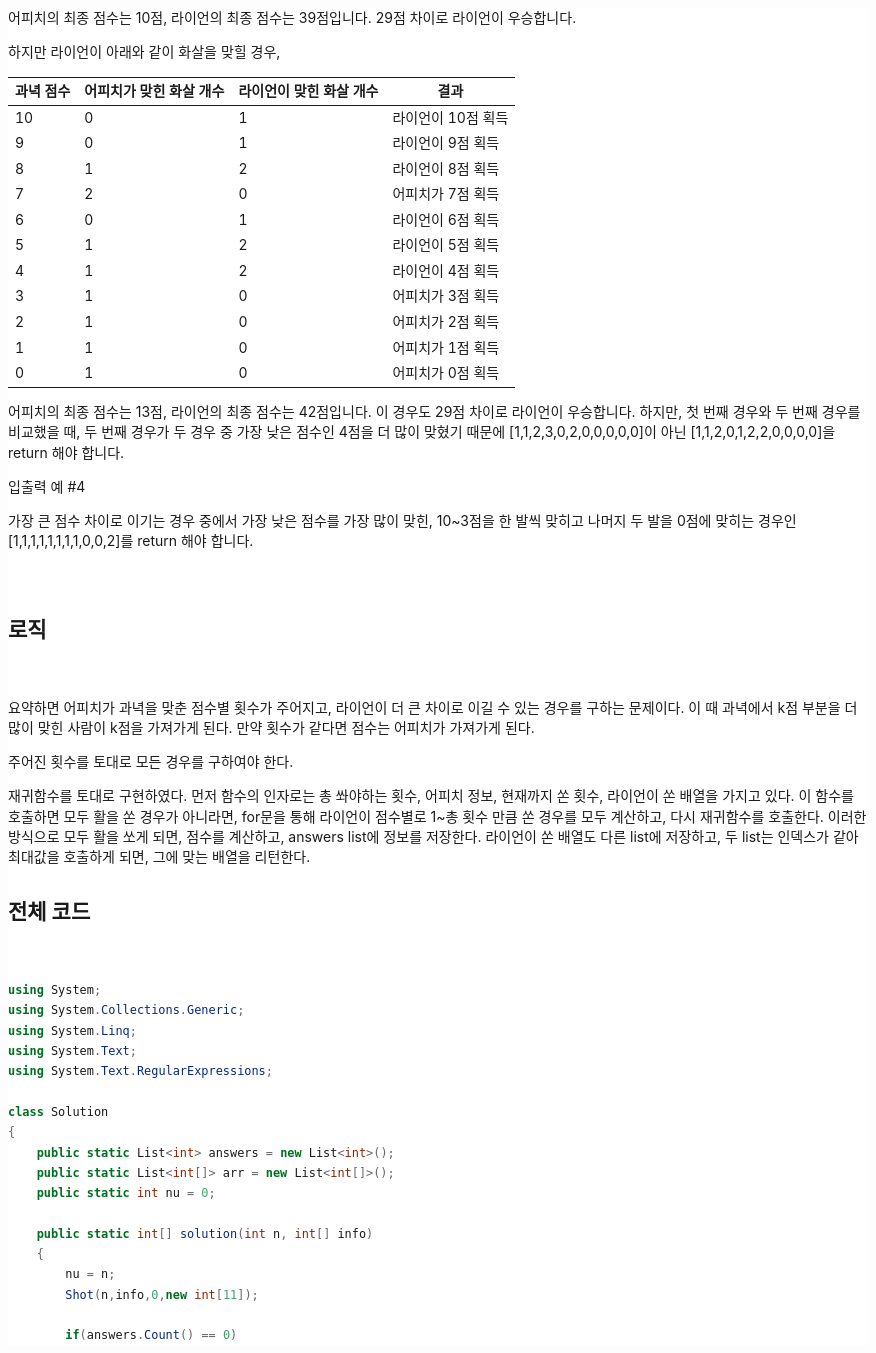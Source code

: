 어피치의 최종 점수는 10점, 라이언의 최종 점수는 39점입니다. 29점 차이로 라이언이 우승합니다.

하지만 라이언이 아래와 같이 화살을 맞힐 경우,

과녁 점수|	어피치가 맞힌 화살 개수	|라이언이 맞힌 화살 개수|	결과
|-|-|-|-|
10	|0|	1|	라이언이 10점 획득
9	|0|	1|	라이언이 9점 획득
8	|1|	2|	라이언이 8점 획득
7	|2|	0|	어피치가 7점 획득
6	|0|	1|	라이언이 6점 획득
5	|1|	2|	라이언이 5점 획득
4	|1|	2|	라이언이 4점 획득
3	|1|	0|	어피치가 3점 획득
2	|1|	0|	어피치가 2점 획득
1	|1|	0|	어피치가 1점 획득
0	|1|	0|	어피치가 0점 획득

어피치의 최종 점수는 13점, 라이언의 최종 점수는 42점입니다. 이 경우도 29점 차이로 라이언이 우승합니다.
하지만, 첫 번째 경우와 두 번째 경우를 비교했을 때, 두 번째 경우가 두 경우 중 가장 낮은 점수인 4점을 더 많이 맞혔기 때문에 [1,1,2,3,0,2,0,0,0,0,0]이 아닌 [1,1,2,0,1,2,2,0,0,0,0]을 return 해야 합니다.

입출력 예 #4

가장 큰 점수 차이로 이기는 경우 중에서 가장 낮은 점수를 가장 많이 맞힌, 10~3점을 한 발씩 맞히고 나머지 두 발을 0점에 맞히는 경우인 [1,1,1,1,1,1,1,1,0,0,2]를 return 해야 합니다.

<br>


## 로직

<br>

요약하면 어피치가 과녁을 맞춘 점수별 횟수가 주어지고, 라이언이 더 큰 차이로 이길 수 있는 경우를 구하는 문제이다. 이 때 과녁에서 k점 부분을 더 많이 맞힌 사람이 k점을 가져가게 된다. 만약 횟수가 같다면 점수는 어피치가 가져가게 된다.

주어진 횟수를 토대로 모든 경우를 구하여야 한다.

재귀함수를 토대로 구현하였다. 먼저 함수의 인자로는 총 쏴야하는 횟수, 어피치 정보, 현재까지 쏜 횟수, 라이언이 쏜 배열을 가지고 있다. 이 함수를 호출하면 모두 활을 쏜 경우가 아니라면, for문을 통해 라이언이 점수별로 1~총 횟수 만큼 쏜 경우를 모두 계산하고, 다시 재귀함수를 호출한다. 이러한 방식으로 모두 활을 쏘게 되면, 점수를 계산하고, answers list에 정보를 저장한다. 라이언이 쏜 배열도 다른 list에 저장하고, 두 list는 인덱스가 같아 최대값을 호출하게 되면, 그에 맞는 배열을 리턴한다. 



## 전체 코드

<br>

~~~ cs
using System;
using System.Collections.Generic;
using System.Linq;
using System.Text;
using System.Text.RegularExpressions;

class Solution
{
    public static List<int> answers = new List<int>();
    public static List<int[]> arr = new List<int[]>();
    public static int nu = 0;
    
    public static int[] solution(int n, int[] info) 
    {
        nu = n;
        Shot(n,info,0,new int[11]);

        if(answers.Count() == 0)
~~~